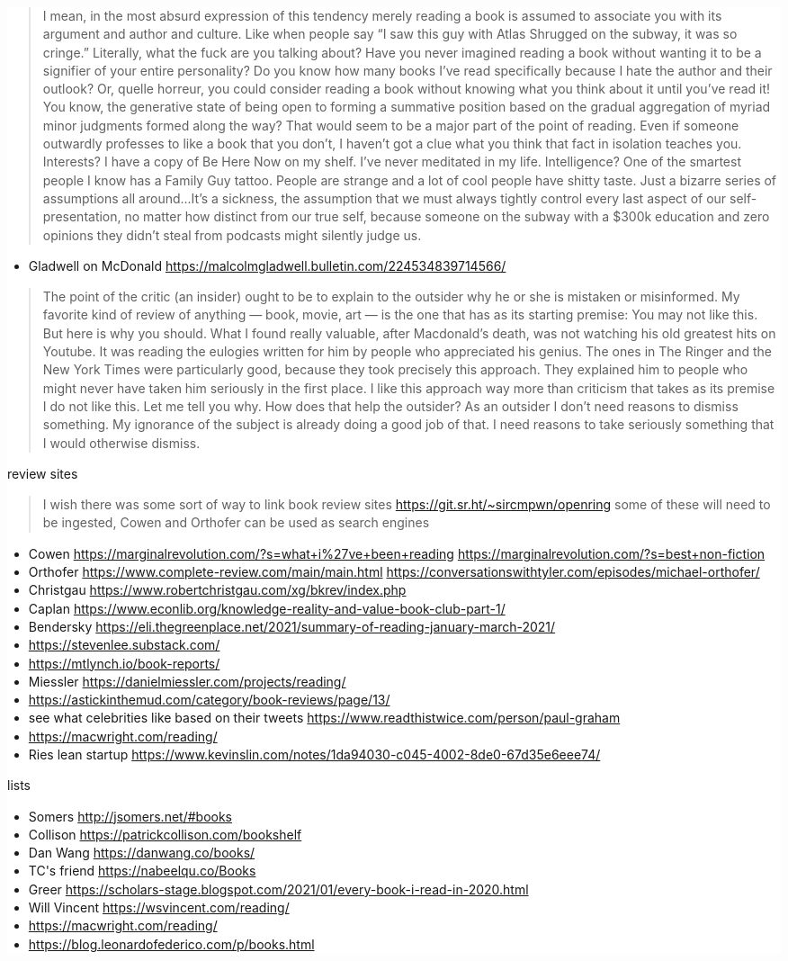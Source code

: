 > I mean, in the most absurd expression of this tendency merely reading a book is assumed to associate you with its argument and author and culture. Like when people say “I saw this guy with Atlas Shrugged on the subway, it was so cringe.” Literally, what the fuck are you talking about? Have you never imagined reading a book without wanting it to be a signifier of your entire personality? Do you know how many books I’ve read specifically because I hate the author and their outlook? Or, quelle horreur, you could consider reading a book without knowing what you think about it until you’ve read it! You know, the generative state of being open to forming a summative position based on the gradual aggregation of myriad minor judgments formed along the way? That would seem to be a major part of the point of reading. Even if someone outwardly professes to like a book that you don’t, I haven’t got a clue what you think that fact in isolation teaches you. Interests? I have a copy of Be Here Now on my shelf. I’ve never meditated in my life. Intelligence? One of the smartest people I know has a Family Guy tattoo. People are strange and a lot of cool people have shitty taste. Just a bizarre series of assumptions all around...It’s a sickness, the assumption that we must always tightly control every last aspect of our self-presentation, no matter how distinct from our true self, because someone on the subway with a $300k education and zero opinions they didn’t steal from podcasts might silently judge us.
* Gladwell on McDonald https://malcolmgladwell.bulletin.com/224534839714566/
> The point of the critic (an insider) ought to be to explain to the outsider why he or she is mistaken or misinformed. My favorite kind of review of anything — book, movie, art — is the one that has as its starting premise: You may not like this. But here is why you should. What I found really valuable, after Macdonald’s death, was not watching his old greatest hits on Youtube. It was reading the eulogies written for him by people who appreciated his genius. The ones in The Ringer and the New York Times were particularly good, because they took precisely this approach. They explained him to people who might never have taken him seriously in the first place. I like this approach way more than criticism that takes as its premise I do not like this. Let me tell you why. How does that help the outsider? As an outsider I don’t need reasons to dismiss something. My ignorance of the subject is already doing a good job of that. I need reasons to take seriously something that I would otherwise dismiss.

review sites
> I wish there was some sort of way to link book review sites https://git.sr.ht/~sircmpwn/openring
> some of these will need to be ingested, Cowen and Orthofer can be used as search engines
* Cowen https://marginalrevolution.com/?s=what+i%27ve+been+reading https://marginalrevolution.com/?s=best+non-fiction
* Orthofer https://www.complete-review.com/main/main.html https://conversationswithtyler.com/episodes/michael-orthofer/
* Christgau https://www.robertchristgau.com/xg/bkrev/index.php
* Caplan https://www.econlib.org/knowledge-reality-and-value-book-club-part-1/
* Bendersky https://eli.thegreenplace.net/2021/summary-of-reading-january-march-2021/
* https://stevenlee.substack.com/
* https://mtlynch.io/book-reports/
* Miessler https://danielmiessler.com/projects/reading/
* https://astickinthemud.com/category/book-reviews/page/13/
* see what celebrities like based on their tweets https://www.readthistwice.com/person/paul-graham
* https://macwright.com/reading/
* Ries lean startup https://www.kevinslin.com/notes/1da94030-c045-4002-8de0-67d35e6eee74/

lists
* Somers http://jsomers.net/#books
* Collison https://patrickcollison.com/bookshelf
* Dan Wang https://danwang.co/books/
* TC's friend https://nabeelqu.co/Books
* Greer https://scholars-stage.blogspot.com/2021/01/every-book-i-read-in-2020.html
* Will Vincent https://wsvincent.com/reading/
* https://macwright.com/reading/
* https://blog.leonardofederico.com/p/books.html
